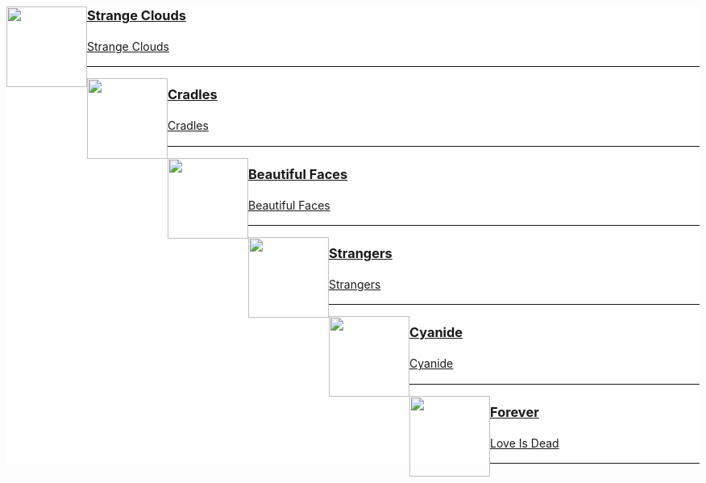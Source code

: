 

<img align="left" width="100" height="100" src="https://i.scdn.co/image/ab67616d0000b273bf084fceeb0ffed4bde45c7d">

### [Strange Clouds](https://open.spotify.com/go?uri=spotify:track:7o9fFaoToMlmcTftxZmgMs)
[Strange Clouds](https://open.spotify.com/go?uri=spotify:track:2FcvJRPcDvWy9SHNTOosii)

---


<img align="left" width="100" height="100" src="https://i.scdn.co/image/ab67616d0000b273fb032fd9672efc5ac88bd03f">

### [Cradles](https://open.spotify.com/go?uri=spotify:track:1y4jsQt7MjnZhiD1L6qFBC)
[Cradles](https://open.spotify.com/go?uri=spotify:track:2fLkonSk9cVovvnRKKYtk5)

---


<img align="left" width="100" height="100" src="https://i.scdn.co/image/ab67616d0000b2732b095374e095c46996fa3cfd">

### [Beautiful Faces](https://open.spotify.com/go?uri=spotify:track:1pCrV2EjZ0KPXivD9U3sSZ)
[Beautiful Faces](https://open.spotify.com/go?uri=spotify:track:2xDw3KeuJnOn9TxjqpAYwq)

---


<img align="left" width="100" height="100" src="https://i.scdn.co/image/ab67616d0000b2735321ef9dfa18fb241ffd221d">

### [Strangers](https://open.spotify.com/go?uri=spotify:track:73WyCOipkJRtIH8klizJd5)
[Strangers](https://open.spotify.com/go?uri=spotify:track:4MVgnDxPZUCmN4LNb0Urui)

---


<img align="left" width="100" height="100" src="https://i.scdn.co/image/ab67616d0000b2733d71da1628532cf24c5c69ba">

### [Cyanide](https://open.spotify.com/go?uri=spotify:track:4kutzanEPtsdPPO8kjxjgu)
[Cyanide](https://open.spotify.com/go?uri=spotify:track:2Ig6DAdtEvDo6YVTgIOmNH)

---


<img align="left" width="100" height="100" src="https://i.scdn.co/image/ab67616d0000b27358696d007d494c6324609e8b">

### [Forever](https://open.spotify.com/go?uri=spotify:track:1tDVgmIzvqIpgilWP3tc69)
[Love Is Dead](https://open.spotify.com/go?uri=spotify:track:7EchhykwUf4ACDDABEDa7o)

---